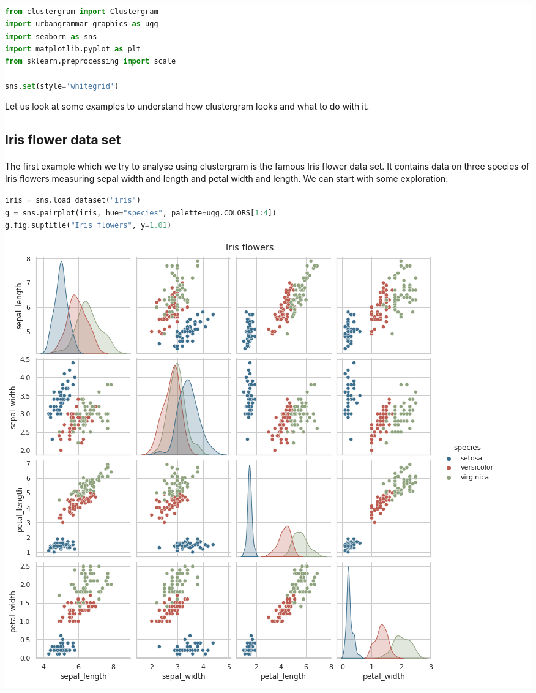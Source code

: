 ```python
from clustergram import Clustergram
import urbangrammar_graphics as ugg
import seaborn as sns
import matplotlib.pyplot as plt
from sklearn.preprocessing import scale

sns.set(style='whitegrid')
```

Let us look at some examples to understand how clustergram looks and what to do with it.

## Iris flower data set

The first example which we try to analyse using clustergram is the famous Iris flower data set. It contains data on three species of Iris flowers measuring sepal width and length and petal width and length. We can start with some exploration:

```python
iris = sns.load_dataset("iris")
g = sns.pairplot(iris, hue="species", palette=ugg.COLORS[1:4])
g.fig.suptitle("Iris flowers", y=1.01)
```

![](../posts/images/image.png)
